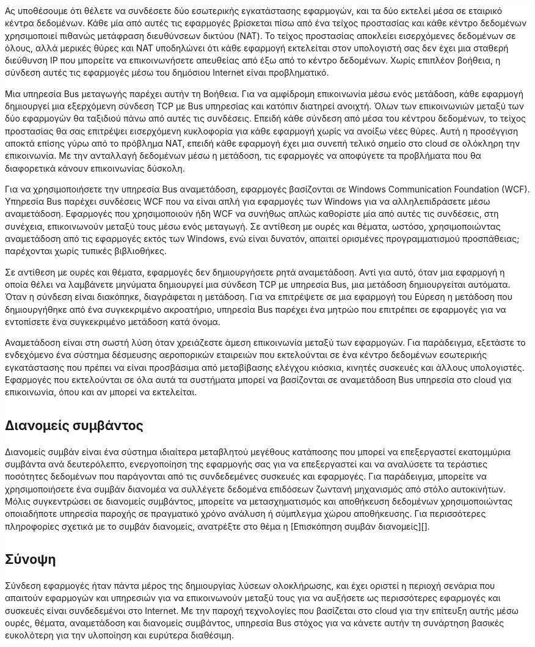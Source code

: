 Ας υποθέσουμε ότι θέλετε να συνδέσετε δύο εσωτερικής εγκατάστασης εφαρμογών, και τα δύο εκτελεί μέσα σε εταιρικό κέντρα δεδομένων. Κάθε μία από αυτές τις εφαρμογές βρίσκεται πίσω από ένα τείχος προστασίας και κάθε κέντρο δεδομένων χρησιμοποιεί πιθανώς μετάφραση διευθύνσεων δικτύου (NAT). Το τείχος προστασίας αποκλείει εισερχόμενες δεδομένων σε όλους, αλλά μερικές θύρες και NAT υποδηλώνει ότι κάθε εφαρμογή εκτελείται στον υπολογιστή σας δεν έχει μια σταθερή διεύθυνση IP που μπορείτε να επικοινωνήσετε απευθείας από έξω από το κέντρο δεδομένων. Χωρίς επιπλέον βοήθεια, η σύνδεση αυτές τις εφαρμογές μέσω του δημόσιου Internet είναι προβληματικό.

Μια υπηρεσία Bus μεταγωγής παρέχει αυτήν τη Βοήθεια. Για να αμφίδρομη επικοινωνία μέσω ενός μετάδοση, κάθε εφαρμογή δημιουργεί μια εξερχόμενη σύνδεση TCP με Bus υπηρεσίας και κατόπιν διατηρεί ανοιχτή. Όλων των επικοινωνιών μεταξύ των δύο εφαρμογών θα ταξιδιού πάνω από αυτές τις συνδέσεις. Επειδή κάθε σύνδεση από μέσα του κέντρου δεδομένων, το τείχος προστασίας θα σας επιτρέψει εισερχόμενη κυκλοφορία για κάθε εφαρμογή χωρίς να ανοίξω νέες θύρες. Αυτή η προσέγγιση αποκτά επίσης γύρω από το πρόβλημα NAT, επειδή κάθε εφαρμογή έχει μια συνεπή τελικό σημείο στο cloud σε ολόκληρη την επικοινωνία. Με την ανταλλαγή δεδομένων μέσω η μετάδοση, τις εφαρμογές να αποφύγετε τα προβλήματα που θα διαφορετικά κάνουν επικοινωνίας δύσκολη. 

Για να χρησιμοποιήσετε την υπηρεσία Bus αναμετάδοση, εφαρμογές βασίζονται σε Windows Communication Foundation (WCF). Υπηρεσία Bus παρέχει συνδέσεις WCF που να είναι απλή για εφαρμογές των Windows για να αλληλεπιδράσετε μέσω αναμετάδοση. Εφαρμογές που χρησιμοποιούν ήδη WCF να συνήθως απλώς καθορίστε μία από αυτές τις συνδέσεις, στη συνέχεια, επικοινωνούν μεταξύ τους μέσω ενός μεταγωγή. Σε αντίθεση με ουρές και θέματα, ωστόσο, χρησιμοποιώντας αναμετάδοση από τις εφαρμογές εκτός των Windows, ενώ είναι δυνατόν, απαιτεί ορισμένες προγραμματισμού προσπάθειας; παρέχονται χωρίς τυπικές βιβλιοθήκες.

Σε αντίθεση με ουρές και θέματα, εφαρμογές δεν δημιουργήσετε ρητά αναμετάδοση. Αντί για αυτό, όταν μια εφαρμογή η οποία θέλει να λαμβάνετε μηνύματα δημιουργεί μια σύνδεση TCP με υπηρεσία Bus, μια μετάδοση δημιουργείται αυτόματα. Όταν η σύνδεση είναι διακόπηκε, διαγράφεται η μετάδοση. Για να επιτρέψετε σε μια εφαρμογή του Εύρεση η μετάδοση που δημιουργήθηκε από ένα συγκεκριμένο ακροατήριο, υπηρεσία Bus παρέχει ένα μητρώο που επιτρέπει σε εφαρμογές για να εντοπίσετε ένα συγκεκριμένο μετάδοση κατά όνομα.

Αναμετάδοση είναι στη σωστή λύση όταν χρειάζεστε άμεση επικοινωνία μεταξύ των εφαρμογών. Για παράδειγμα, εξετάστε το ενδεχόμενο ένα σύστημα δέσμευσης αεροπορικών εταιρειών που εκτελούνται σε ένα κέντρο δεδομένων εσωτερικής εγκατάστασης που πρέπει να είναι προσβάσιμα από μεταβίβασης ελέγχου κιόσκια, κινητές συσκευές και άλλους υπολογιστές. Εφαρμογές που εκτελούνται σε όλα αυτά τα συστήματα μπορεί να βασίζονται σε αναμετάδοση Bus υπηρεσία στο cloud για επικοινωνία, όπου και αν μπορεί να εκτελείται.

## <a name="event-hubs"></a>Διανομείς συμβάντος

Διανομείς συμβάν είναι ένα σύστημα ιδιαίτερα μεταβλητού μεγέθους κατάποσης που μπορεί να επεξεργαστεί εκατομμύρια συμβάντα ανά δευτερόλεπτο, ενεργοποίηση της εφαρμογής σας για να επεξεργαστεί και να αναλύσετε τα τεράστιες ποσότητες δεδομένων που παράγονται από τις συνδεδεμένες συσκευές και εφαρμογές. Για παράδειγμα, μπορείτε να χρησιμοποιήσετε ένα συμβάν διανομέα να συλλέγετε δεδομένα επιδόσεων ζωντανή μηχανισμός από στόλο αυτοκινήτων. Μόλις συγκεντρώσει σε διανομείς συμβάντος, μπορείτε να μετασχηματισμός και αποθήκευση δεδομένων χρησιμοποιώντας οποιαδήποτε υπηρεσία παροχής σε πραγματικό χρόνο ανάλυση ή σύμπλεγμα χώρου αποθήκευσης. Για περισσότερες πληροφορίες σχετικά με το συμβάν διανομείς, ανατρέξτε στο θέμα η [Επισκόπηση συμβάν διανομείς][].

## <a name="summary"></a>Σύνοψη

Σύνδεση εφαρμογές ήταν πάντα μέρος της δημιουργίας λύσεων ολοκλήρωσης, και έχει οριστεί η περιοχή σενάρια που απαιτούν εφαρμογών και υπηρεσιών για να επικοινωνούν μεταξύ τους για να αυξήσετε ως περισσότερες εφαρμογές και συσκευές είναι συνδεδεμένοι στο Internet. Με την παροχή τεχνολογίες που βασίζεται στο cloud για την επίτευξη αυτής μέσω ουρές, θέματα, αναμετάδοση και διανομείς συμβάντος, υπηρεσία Bus στόχος για να κάνετε αυτήν τη συνάρτηση βασικές ευκολότερη για την υλοποίηση και ευρύτερα διαθέσιμη.


[svc-bus]: ./media/hybrid-solutions/SvcBus_01_architecture.png
[queues]: ./media/hybrid-solutions/SvcBus_02_queues.png
[topics-subs]: ./media/hybrid-solutions/SvcBus_03_topicsandsubscriptions.png
[relay]: ./media/hybrid-solutions/SvcBus_04_relay.png
[Επισκόπηση διανομείς συμβάντων]: https://msdn.microsoft.com/library/azure/dn836025.aspx